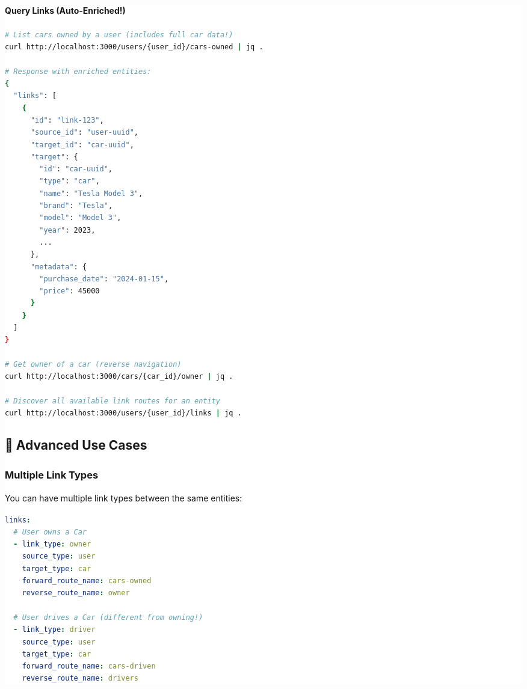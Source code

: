 #### Query Links (Auto-Enriched!)
```bash
# List cars owned by a user (includes full car data!)
curl http://localhost:3000/users/{user_id}/cars-owned | jq .

# Response with enriched entities:
{
  "links": [
    {
      "id": "link-123",
      "source_id": "user-uuid",
      "target_id": "car-uuid",
      "target": {
        "id": "car-uuid",
        "type": "car",
        "name": "Tesla Model 3",
        "brand": "Tesla",
        "model": "Model 3",
        "year": 2023,
        ...
      },
      "metadata": {
        "purchase_date": "2024-01-15",
        "price": 45000
      }
    }
  ]
}

# Get owner of a car (reverse navigation)
curl http://localhost:3000/cars/{car_id}/owner | jq .

# Discover all available link routes for an entity
curl http://localhost:3000/users/{user_id}/links | jq .
```

## 🎯 Advanced Use Cases

### Multiple Link Types

You can have multiple link types between the same entities:

```yaml
links:
  # User owns a Car
  - link_type: owner
    source_type: user
    target_type: car
    forward_route_name: cars-owned
    reverse_route_name: owner
  
  # User drives a Car (different from owning!)
  - link_type: driver
    source_type: user
    target_type: car
    forward_route_name: cars-driven
    reverse_route_name: drivers
```
